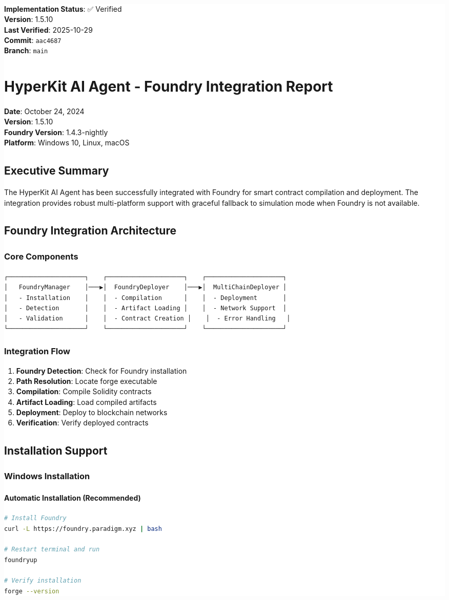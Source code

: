
**Implementation Status**: ✅ Verified  
**Version**: 1.5.10  
**Last Verified**: 2025-10-29  
**Commit**: `aac4687`  
**Branch**: `main`  


# HyperKit AI Agent - Foundry Integration Report

**Date**: October 24, 2024  
**Version**: 1.5.10  
**Foundry Version**: 1.4.3-nightly  
**Platform**: Windows 10, Linux, macOS  

## Executive Summary

The HyperKit AI Agent has been successfully integrated with Foundry for smart contract compilation and deployment. The integration provides robust multi-platform support with graceful fallback to simulation mode when Foundry is not available.

## Foundry Integration Architecture

### Core Components

```
┌─────────────────────┐    ┌─────────────────────┐    ┌─────────────────────┐
│   FoundryManager    │───▶│  FoundryDeployer    │───▶│  MultiChainDeployer │
│   - Installation    │    │  - Compilation      │    │  - Deployment       │
│   - Detection       │    │  - Artifact Loading │    │  - Network Support  │
│   - Validation      │    │  - Contract Creation │    │  - Error Handling   │
└─────────────────────┘    └─────────────────────┘    └─────────────────────┘
```

### Integration Flow

1. **Foundry Detection**: Check for Foundry installation
2. **Path Resolution**: Locate forge executable
3. **Compilation**: Compile Solidity contracts
4. **Artifact Loading**: Load compiled artifacts
5. **Deployment**: Deploy to blockchain networks
6. **Verification**: Verify deployed contracts

## Installation Support

### Windows Installation

#### Automatic Installation (Recommended)
```bash
# Install Foundry
curl -L https://foundry.paradigm.xyz | bash

# Restart terminal and run
foundryup

# Verify installation
forge --version
```
